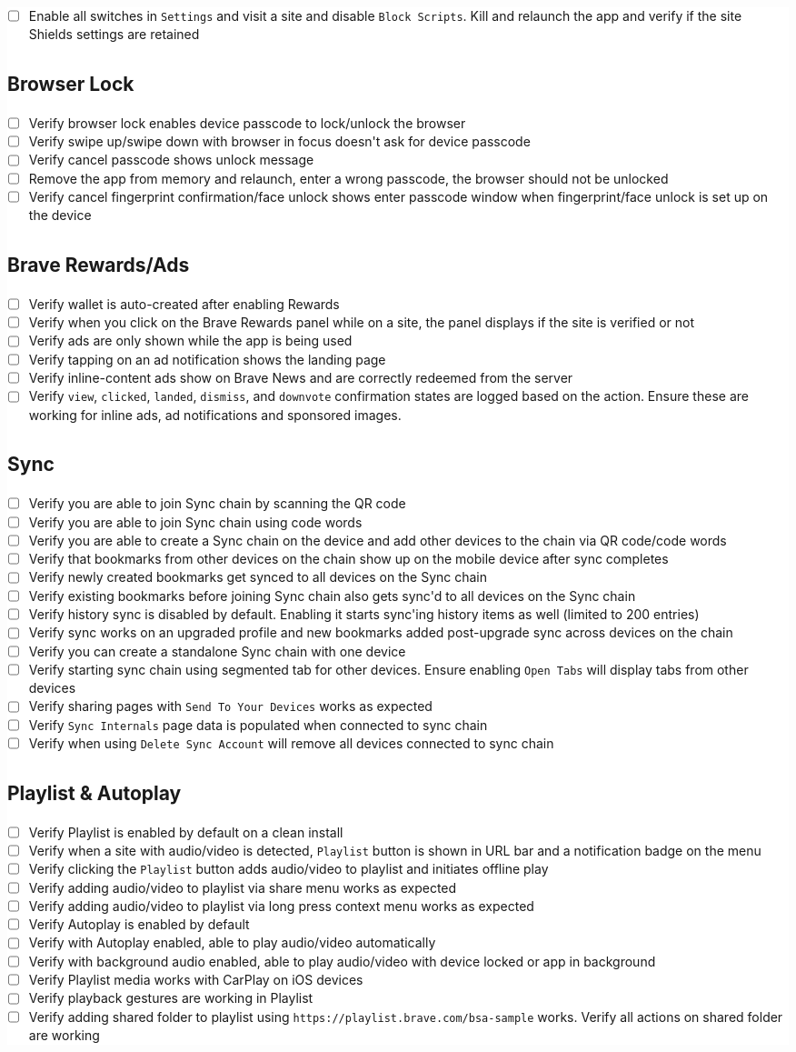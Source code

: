 - [ ] Enable all switches in `Settings` and visit a site and disable `Block Scripts`. Kill and relaunch the app and verify if the site Shields settings are retained

## Browser Lock

- [ ] Verify browser lock enables device passcode to lock/unlock the browser
- [ ] Verify swipe up/swipe down with browser in focus doesn't ask for device passcode
- [ ] Verify cancel passcode shows unlock message
- [ ] Remove the app from memory and relaunch, enter a wrong passcode, the browser should not be unlocked
- [ ] Verify cancel fingerprint confirmation/face unlock shows enter passcode window when fingerprint/face unlock is set up on the device

## Brave Rewards/Ads

- [ ] Verify wallet is auto-created after enabling Rewards
- [ ] Verify when you click on the Brave Rewards panel while on a site, the panel displays if the site is verified or not
- [ ] Verify ads are only shown while the app is being used
- [ ] Verify tapping on an ad notification shows the landing page
- [ ] Verify inline-content ads show on Brave News and are correctly redeemed from the server
- [ ] Verify `view`, `clicked`, `landed`, `dismiss`, and `downvote` confirmation states are logged based on the action. Ensure these are working for inline ads, ad notifications and sponsored images.

## Sync

- [ ] Verify you are able to join Sync chain by scanning the QR code
- [ ] Verify you are able to join Sync chain using code words
- [ ] Verify you are able to create a Sync chain on the device and add other devices to the chain via QR code/code words
- [ ] Verify that bookmarks from other devices on the chain show up on the mobile device after sync completes
- [ ] Verify newly created bookmarks get synced to all devices on the Sync chain
- [ ] Verify existing bookmarks before joining Sync chain also gets sync'd to all devices on the Sync chain
- [ ] Verify history sync is disabled by default. Enabling it starts sync'ing history items as well (limited to 200 entries)
- [ ] Verify sync works on an upgraded profile and new bookmarks added post-upgrade sync across devices on the chain
- [ ] Verify you can create a standalone Sync chain with one device
- [ ] Verify starting sync chain using segmented tab for other devices. Ensure enabling `Open Tabs` will display tabs from other devices
- [ ] Verify sharing pages with `Send To Your Devices` works as expected
- [ ] Verify `Sync Internals` page data is populated when connected to sync chain
- [ ] Verify when using `Delete Sync Account` will remove all devices connected to sync chain

## Playlist & Autoplay

- [ ] Verify Playlist is enabled by default on a clean install
- [ ] Verify when a site with audio/video is detected, `Playlist` button is shown in URL bar and a notification badge on the menu
- [ ] Verify clicking the `Playlist` button adds audio/video to playlist and initiates offline play
- [ ] Verify adding audio/video to playlist via share menu works as expected
- [ ] Verify adding audio/video to playlist via long press context menu works as expected
- [ ] Verify Autoplay is enabled by default
- [ ] Verify with Autoplay enabled, able to play audio/video automatically
- [ ] Verify with background audio enabled, able to play audio/video with device locked or app in background
- [ ] Verify Playlist media works with CarPlay on iOS devices
- [ ] Verify playback gestures are working in Playlist
- [ ] Verify adding shared folder to playlist using `https://playlist.brave.com/bsa-sample` works. Verify all actions on shared folder are working

